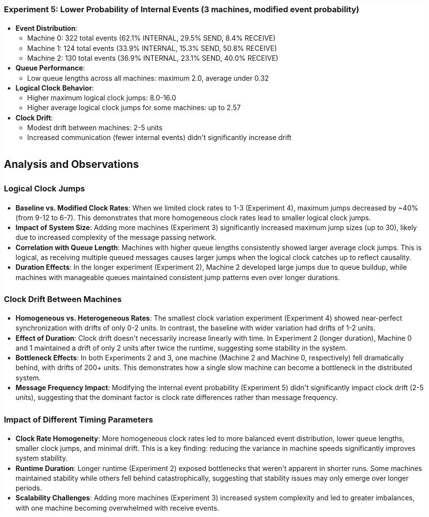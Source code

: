 ### Experiment 5: Lower Probability of Internal Events (3 machines, modified event probability)
- **Event Distribution**:
  - Machine 0: 322 total events (62.1% INTERNAL, 29.5% SEND, 8.4% RECEIVE)
  - Machine 1: 124 total events (33.9% INTERNAL, 15.3% SEND, 50.8% RECEIVE)
  - Machine 2: 130 total events (36.9% INTERNAL, 23.1% SEND, 40.0% RECEIVE)
- **Queue Performance**:
  - Low queue lengths across all machines: maximum 2.0, average under 0.32
- **Logical Clock Behavior**:
  - Higher maximum logical clock jumps: 8.0-16.0
  - Higher average logical clock jumps for some machines: up to 2.57
- **Clock Drift**:
  - Modest drift between machines: 2-5 units
  - Increased communication (fewer internal events) didn't significantly increase drift

## Analysis and Observations

### Logical Clock Jumps
- **Baseline vs. Modified Clock Rates**: When we limited clock rates to 1-3 (Experiment 4), maximum jumps decreased by ~40% (from 9-12 to 6-7). This demonstrates that more homogeneous clock rates lead to smaller logical clock jumps.
- **Impact of System Size**: Adding more machines (Experiment 3) significantly increased maximum jump sizes (up to 30), likely due to increased complexity of the message passing network.
- **Correlation with Queue Length**: Machines with higher queue lengths consistently showed larger average clock jumps. This is logical, as receiving multiple queued messages causes larger jumps when the logical clock catches up to reflect causality.
- **Duration Effects**: In the longer experiment (Experiment 2), Machine 2 developed large jumps due to queue buildup, while machines with manageable queues maintained consistent jump patterns even over longer durations.

### Clock Drift Between Machines
- **Homogeneous vs. Heterogeneous Rates**: The smallest clock variation experiment (Experiment 4) showed near-perfect synchronization with drifts of only 0-2 units. In contrast, the baseline with wider variation had drifts of 1-2 units.
- **Effect of Duration**: Clock drift doesn't necessarily increase linearly with time. In Experiment 2 (longer duration), Machine 0 and 1 maintained a drift of only 2 units after twice the runtime, suggesting some stability in the system.
- **Bottleneck Effects**: In both Experiments 2 and 3, one machine (Machine 2 and Machine 0, respectively) fell dramatically behind, with drifts of 200+ units. This demonstrates how a single slow machine can become a bottleneck in the distributed system.
- **Message Frequency Impact**: Modifying the internal event probability (Experiment 5) didn't significantly impact clock drift (2-5 units), suggesting that the dominant factor is clock rate differences rather than message frequency.

### Impact of Different Timing Parameters
- **Clock Rate Homogeneity**: More homogeneous clock rates led to more balanced event distribution, lower queue lengths, smaller clock jumps, and minimal drift. This is a key finding: reducing the variance in machine speeds significantly improves system stability.
- **Runtime Duration**: Longer runtime (Experiment 2) exposed bottlenecks that weren't apparent in shorter runs. Some machines maintained stability while others fell behind catastrophically, suggesting that stability issues may only emerge over longer periods.
- **Scalability Challenges**: Adding more machines (Experiment 3) increased system complexity and led to greater imbalances, with one machine becoming overwhelmed with receive events.
